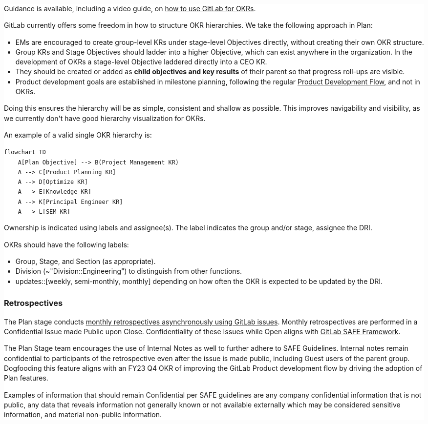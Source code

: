 Guidance is available, including a video guide, on [how to use GitLab for OKRs](/handbook/company/okrs/#how-to-use-gitlab-for-okrs).

GitLab currently offers some freedom in how to structure OKR hierarchies. We take the following approach in Plan:

- EMs are encouraged to create group-level KRs under stage-level Objectives directly, without creating their own OKR structure.
- Group KRs and Stage Objectives should ladder into a higher Objective, which can exist anywhere in the organization. In the development of OKRs a stage-level Objective laddered directly into a CEO KR.
- They should be created or added as **child objectives and key results** of their parent so that progress roll-ups are visible.
- Product development goals are established in milestone planning, following the regular [Product Development Flow](/handbook/product-development-flow/), and not in OKRs.

Doing this ensures the hierarchy will be as simple, consistent and shallow as possible. This improves navigability and visibility, as we currently don't have good hierarchy visualization for OKRs.

An example of a valid single OKR hierarchy is:

```mermaid
flowchart TD
    A[Plan Objective] --> B(Project Management KR)
    A --> C[Product Planning KR]
    A --> D[Optimize KR]
    A --> E[Knowledge KR]
    A --> K[Principal Engineer KR]
    A --> L[SEM KR]
```

Ownership is indicated using labels and assignee(s). The label indicates the group and/or stage, assignee the DRI.

OKRs should have the following labels:

- Group, Stage, and Section (as appropriate).
- Division (~"Division::Engineering") to distinguish from other functions.
- updates::[weekly, semi-monthly, monthly] depending on how often the OKR is expected to be updated by the DRI.

### Retrospectives

The Plan stage conducts [monthly retrospectives asynchronously using GitLab issues][retros]. Monthly retrospectives are performed in a Confidential Issue made Public upon Close. Confidentiality of these Issues while Open aligns with [GitLab SAFE Framework](/handbook/legal/safe-framework/).

The Plan Stage team encourages the use of Internal Notes as well to further adhere to SAFE Guidelines. Internal notes remain confidential to participants of the retrospective even after the issue is made public, including Guest users of the parent group. Dogfooding this feature aligns with an FY23 Q4 OKR of improving the GitLab Product development flow by driving the adoption of Plan features.

Examples of information that should remain Confidential per SAFE guidelines are any company confidential information that is not public, any data that reveals information not generally known or not available externally which may be considered sensitive information, and material non-public information.


[Plan project]: https://gitlab.com/gitlab-org/plan
[triage-ops/policies/plan-stage]: https://gitlab.com/gitlab-org/quality/triage-ops/tree/master/policies/plan-stage
[refinement-issues]: https://gitlab.com/gitlab-org/plan/issues?label_name%5B%5D=Plan+stage+refinement
[async-retrospectives]: https://gitlab.com/gitlab-org/async-retrospectives
[retros]: https://gitlab.com/gl-retrospectives/plan/issues?scope=all&utf8=%E2%9C%93&state=all&label_name[]=retrospective
[youtube]: https://www.youtube.com/playlist?list=PL05JrBw4t0KoceqcTneOVmAzhEp6NinY0
[Stage Working Groups]: #stage-working-groups
[agenda]: https://docs.google.com/document/d/1cbsjyq9XAt9UYLIxDq5BYFk47VA5aaTeHfkY2dttqfk/edit
[websockets]: https://gitlab.com/gitlab-com/www-gitlab-com/-/issues/11747#action-cable-websockets